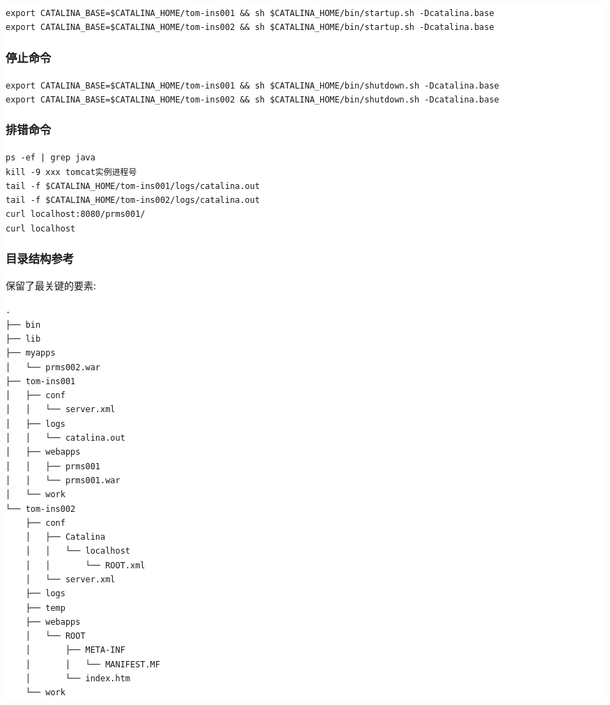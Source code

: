 ```shell
export CATALINA_BASE=$CATALINA_HOME/tom-ins001 && sh $CATALINA_HOME/bin/startup.sh -Dcatalina.base
export CATALINA_BASE=$CATALINA_HOME/tom-ins002 && sh $CATALINA_HOME/bin/startup.sh -Dcatalina.base
```

### 停止命令

```shell
export CATALINA_BASE=$CATALINA_HOME/tom-ins001 && sh $CATALINA_HOME/bin/shutdown.sh -Dcatalina.base
export CATALINA_BASE=$CATALINA_HOME/tom-ins002 && sh $CATALINA_HOME/bin/shutdown.sh -Dcatalina.base
```

### 排错命令

```shell
ps -ef | grep java
kill -9 xxx tomcat实例进程号
tail -f $CATALINA_HOME/tom-ins001/logs/catalina.out
tail -f $CATALINA_HOME/tom-ins002/logs/catalina.out
curl localhost:8080/prms001/
curl localhost
```

### 目录结构参考

保留了最关键的要素:

```shell
.
├── bin
├── lib
├── myapps
│   └── prms002.war
├── tom-ins001
│   ├── conf
│   │   └── server.xml
│   ├── logs
│   │   └── catalina.out
│   ├── webapps
│   │   ├── prms001
│   │   └── prms001.war
│   └── work
└── tom-ins002
    ├── conf
    │   ├── Catalina
    │   │   └── localhost
    │   │       └── ROOT.xml
    │   └── server.xml
    ├── logs
    ├── temp
    ├── webapps
    │   └── ROOT
    │       ├── META-INF
    │       │   └── MANIFEST.MF
    │       └── index.htm
    └── work
```
